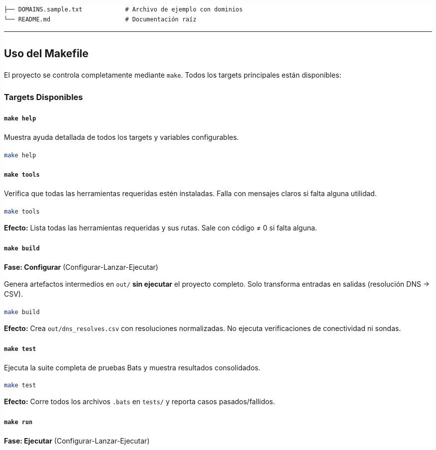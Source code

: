 ```
├── DOMAINS.sample.txt            # Archivo de ejemplo con dominios
└── README.md                     # Documentación raíz
```

---

## Uso del Makefile

El proyecto se controla completamente mediante `make`. Todos los targets principales están disponibles:

### Targets Disponibles

#### `make help`
Muestra ayuda detallada de todos los targets y variables configurables.

```bash
make help
```

#### `make tools`
Verifica que todas las herramientas requeridas estén instaladas. Falla con mensajes claros si falta alguna utilidad.

```bash
make tools
```

**Efecto:** Lista todas las herramientas requeridas y sus rutas. Sale con código ≠ 0 si falta alguna.

#### `make build`
**Fase: Configurar** (Configurar-Lanzar-Ejecutar)

Genera artefactos intermedios en `out/` **sin ejecutar** el proyecto completo. Solo transforma entradas en salidas (resolución DNS → CSV).

```bash
make build
```

**Efecto:** Crea `out/dns_resolves.csv` con resoluciones normalizadas. No ejecuta verificaciones de conectividad ni sondas.

#### `make test`
Ejecuta la suite completa de pruebas Bats y muestra resultados consolidados.

```bash
make test
```

**Efecto:** Corre todos los archivos `.bats` en `tests/` y reporta casos pasados/fallidos.

#### `make run`
**Fase: Ejecutar** (Configurar-Lanzar-Ejecutar)

